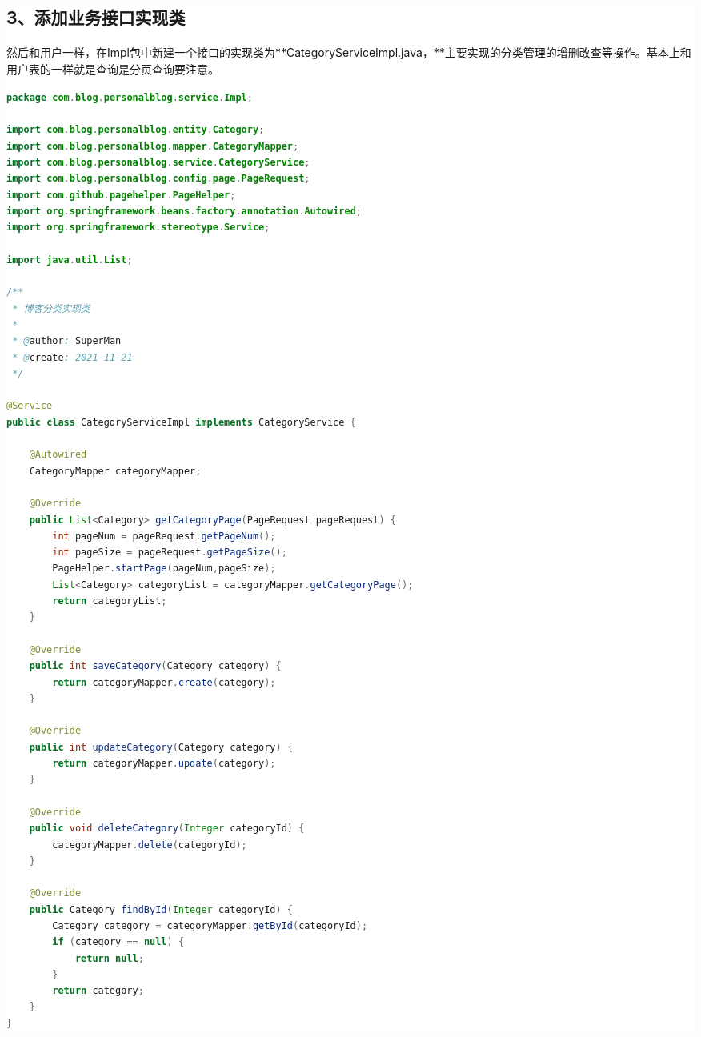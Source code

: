 ## 3、添加业务接口实现类
然后和用户一样，在Impl包中新建一个接口的实现类为**CategoryServiceImpl.java，**主要实现的分类管理的增删改查等操作。基本上和用户表的一样就是查询是分页查询要注意。
```java
package com.blog.personalblog.service.Impl;

import com.blog.personalblog.entity.Category;
import com.blog.personalblog.mapper.CategoryMapper;
import com.blog.personalblog.service.CategoryService;
import com.blog.personalblog.config.page.PageRequest;
import com.github.pagehelper.PageHelper;
import org.springframework.beans.factory.annotation.Autowired;
import org.springframework.stereotype.Service;

import java.util.List;

/**
 * 博客分类实现类
 *
 * @author: SuperMan
 * @create: 2021-11-21
 */

@Service
public class CategoryServiceImpl implements CategoryService {

    @Autowired
    CategoryMapper categoryMapper;

    @Override
    public List<Category> getCategoryPage(PageRequest pageRequest) {
        int pageNum = pageRequest.getPageNum();
        int pageSize = pageRequest.getPageSize();
        PageHelper.startPage(pageNum,pageSize);
        List<Category> categoryList = categoryMapper.getCategoryPage();
        return categoryList;
    }

    @Override
    public int saveCategory(Category category) {
        return categoryMapper.create(category);
    }

    @Override
    public int updateCategory(Category category) {
        return categoryMapper.update(category);
    }

    @Override
    public void deleteCategory(Integer categoryId) {
        categoryMapper.delete(categoryId);
    }

    @Override
    public Category findById(Integer categoryId) {
        Category category = categoryMapper.getById(categoryId);
        if (category == null) {
            return null;
        }
        return category;
    }
}

```